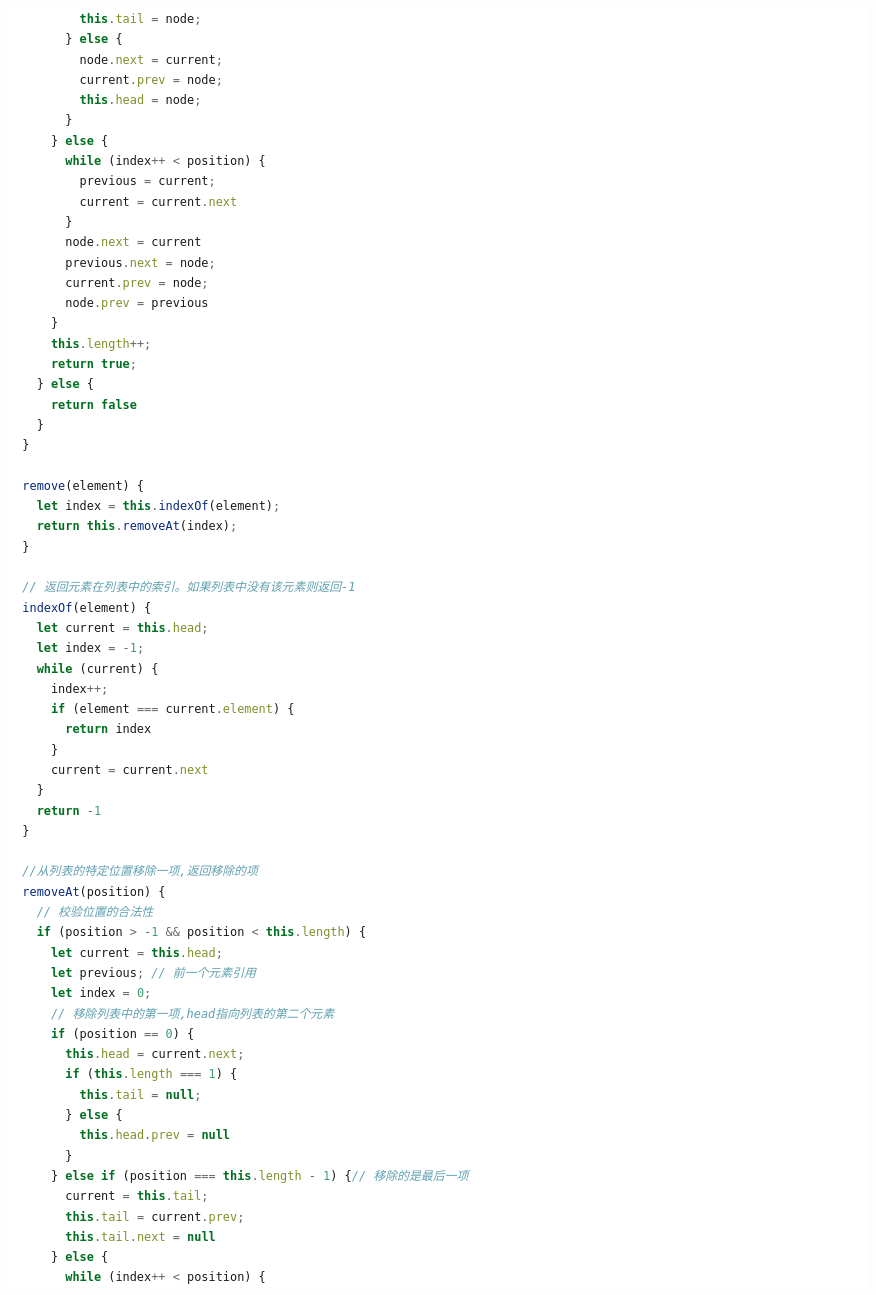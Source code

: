 ```javascript
          this.tail = node;
        } else {
          node.next = current;
          current.prev = node;
          this.head = node;
        }
      } else {
        while (index++ < position) {
          previous = current;
          current = current.next
        }
        node.next = current
        previous.next = node;
        current.prev = node;
        node.prev = previous
      }
      this.length++;
      return true;
    } else {
      return false
    }
  }

  remove(element) {
    let index = this.indexOf(element);
    return this.removeAt(index);
  }

  // 返回元素在列表中的索引。如果列表中没有该元素则返回-1
  indexOf(element) {
    let current = this.head;
    let index = -1;
    while (current) {
      index++;
      if (element === current.element) {
        return index
      }
      current = current.next
    }
    return -1
  }

  //从列表的特定位置移除一项,返回移除的项
  removeAt(position) {
    // 校验位置的合法性
    if (position > -1 && position < this.length) {
      let current = this.head;
      let previous; // 前一个元素引用
      let index = 0;
      // 移除列表中的第一项,head指向列表的第二个元素
      if (position == 0) {
        this.head = current.next;
        if (this.length === 1) {
          this.tail = null;
        } else {
          this.head.prev = null
        }
      } else if (position === this.length - 1) {// 移除的是最后一项
        current = this.tail;
        this.tail = current.prev;
        this.tail.next = null
      } else {
        while (index++ < position) {
```